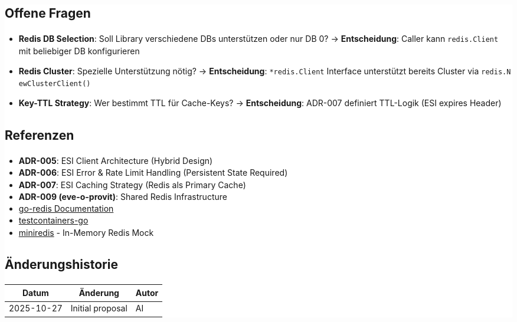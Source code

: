 ## Offene Fragen

- **Redis DB Selection**: Soll Library verschiedene DBs unterstützen oder nur DB 0?
  → **Entscheidung**: Caller kann `redis.Client` mit beliebiger DB konfigurieren
  
- **Redis Cluster**: Spezielle Unterstützung nötig?
  → **Entscheidung**: `*redis.Client` Interface unterstützt bereits Cluster via `redis.NewClusterClient()`

- **Key-TTL Strategy**: Wer bestimmt TTL für Cache-Keys?
  → **Entscheidung**: ADR-007 definiert TTL-Logik (ESI expires Header)

## Referenzen

- **ADR-005**: ESI Client Architecture (Hybrid Design)
- **ADR-006**: ESI Error & Rate Limit Handling (Persistent State Required)
- **ADR-007**: ESI Caching Strategy (Redis als Primary Cache)
- **ADR-009 (eve-o-provit)**: Shared Redis Infrastructure
- [go-redis Documentation](https://redis.uptrace.dev/)
- [testcontainers-go](https://golang.testcontainers.org/)
- [miniredis](https://github.com/alicebob/miniredis) - In-Memory Redis Mock

## Änderungshistorie

| Datum      | Änderung                          | Autor |
|------------|-----------------------------------|-------|
| 2025-10-27 | Initial proposal                  | AI    |
